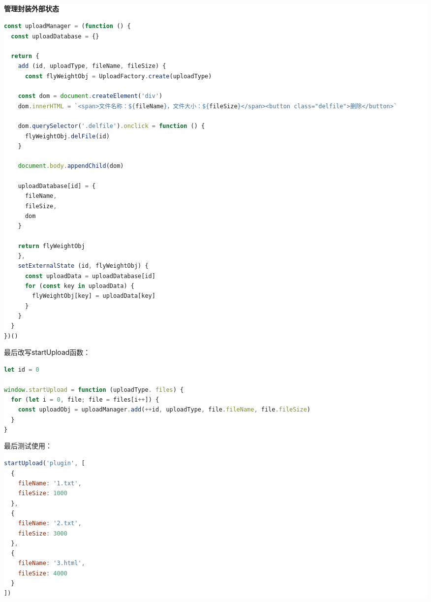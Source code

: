 ```javascript
```
**管理封装外部状态**
<br>
```javascript
const uploadManager = (function () {
  const uploadDatabase = {}

  return {
    add (id, uploadType, fileName, fileSize) {
      const flyWeightObj = UploadFactory.create(uploadType)

    const dom = document.createElement('div')
    dom.innerHTML = `<span>文件名称：${fileName}，文件大小：${fileSize}</span><button class="delfile">删除</button>`

    dom.querySelector('.delfile').onclick = function () {
      flyWeightObj.delFile(id)
    }

    document.body.appendChild(dom)

    uploadDatabase[id] = {
      fileName,
      fileSize,
      dom
    }

    return flyWeightObj
    },
    setExternalState (id, flyWeightObj) {
      const uploadData = uploadDatabase[id]
      for (const key in uploadData) {
        flyWeightObj[key] = uploadData[key]
      }
    }
  }
})()
```
最后改写startUpload函数：
```javascript
let id = 0

window.startUpload = function (uploadType. files) {
  for (let i = 0, file; file = files[i++]) {
    const uploadObj = uploadManager.add(++id, uploadType, file.fileName, file.fileSize)
  }
}
```
最后测试使用：
```javascript
startUpload('plugin', [
  {
    fileName: '1.txt',
    fileSize: 1000
  },
  {
    fileName: '2.txt',
    fileSize: 3000
  },
  {
    fileName: '3.html',
    fileSize: 4000
  }
])
```